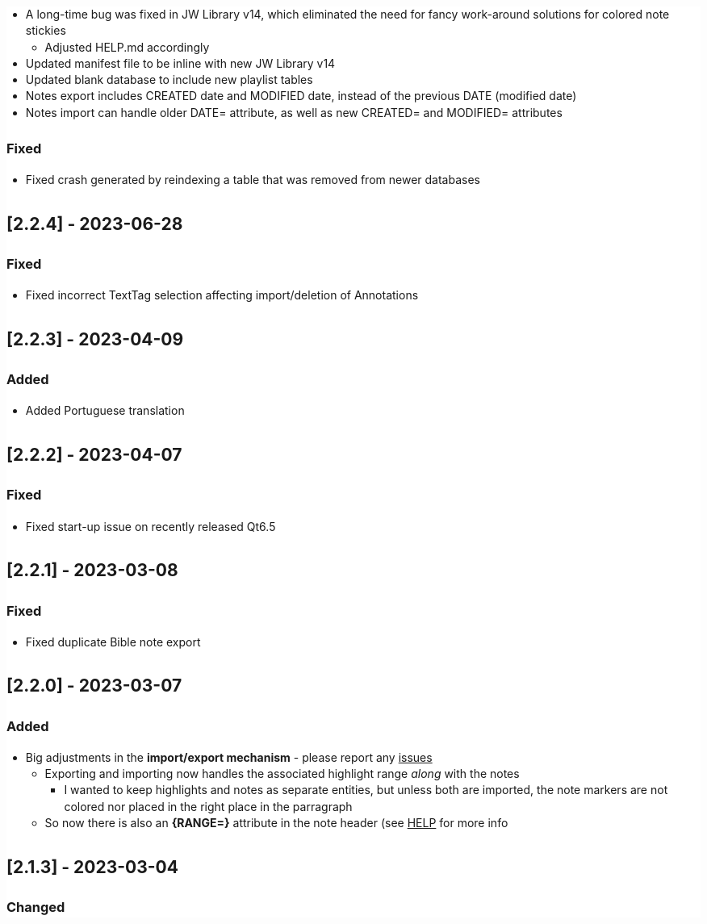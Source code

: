 - A long-time bug was fixed in JW Library v14, which eliminated the need for fancy work-around solutions for colored note stickies
  - Adjusted HELP.md accordingly
- Updated manifest file to be inline with new JW Library v14
- Updated blank database to include new playlist tables
- Notes export includes CREATED date and MODIFIED date, instead of the previous DATE (modified date)
- Notes import can handle older DATE= attribute, as well as new CREATED= and MODIFIED= attributes

### Fixed

- Fixed crash generated by reindexing a table that was removed from newer databases

## [2.2.4] - 2023-06-28
### Fixed

- Fixed incorrect TextTag selection affecting import/deletion of Annotations

## [2.2.3] - 2023-04-09
### Added

- Added Portuguese translation

## [2.2.2] - 2023-04-07
### Fixed

- Fixed start-up issue on recently released Qt6.5

## [2.2.1] - 2023-03-08
### Fixed

- Fixed duplicate Bible note export

## [2.2.0] - 2023-03-07
### Added

- Big adjustments in the **import/export mechanism** - please report any [issues](https://github.com/erykjj/jwlmanager/issues)
  - Exporting and importing now handles the associated highlight range *along* with the notes
    - I wanted to keep highlights and notes as separate entities, but unless both are imported, the note markers are not colored nor placed in the right place in the parragraph
  - So now there is also an **{RANGE=}** attribute in the note header (see [HELP](./res/HELP.md) for more info

## [2.1.3] - 2023-03-04
### Changed


[Unreleased]: https://github.com/erykjj/jwlmanager